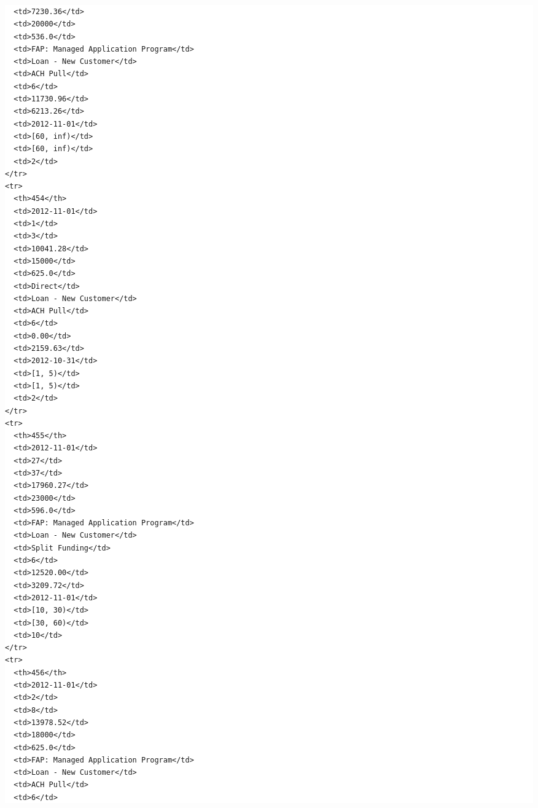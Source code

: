       <td>7230.36</td>
      <td>20000</td>
      <td>536.0</td>
      <td>FAP: Managed Application Program</td>
      <td>Loan - New Customer</td>
      <td>ACH Pull</td>
      <td>6</td>
      <td>11730.96</td>
      <td>6213.26</td>
      <td>2012-11-01</td>
      <td>[60, inf)</td>
      <td>[60, inf)</td>
      <td>2</td>
    </tr>
    <tr>
      <th>454</th>
      <td>2012-11-01</td>
      <td>1</td>
      <td>3</td>
      <td>10041.28</td>
      <td>15000</td>
      <td>625.0</td>
      <td>Direct</td>
      <td>Loan - New Customer</td>
      <td>ACH Pull</td>
      <td>6</td>
      <td>0.00</td>
      <td>2159.63</td>
      <td>2012-10-31</td>
      <td>[1, 5)</td>
      <td>[1, 5)</td>
      <td>2</td>
    </tr>
    <tr>
      <th>455</th>
      <td>2012-11-01</td>
      <td>27</td>
      <td>37</td>
      <td>17960.27</td>
      <td>23000</td>
      <td>596.0</td>
      <td>FAP: Managed Application Program</td>
      <td>Loan - New Customer</td>
      <td>Split Funding</td>
      <td>6</td>
      <td>12520.00</td>
      <td>3209.72</td>
      <td>2012-11-01</td>
      <td>[10, 30)</td>
      <td>[30, 60)</td>
      <td>10</td>
    </tr>
    <tr>
      <th>456</th>
      <td>2012-11-01</td>
      <td>2</td>
      <td>8</td>
      <td>13978.52</td>
      <td>18000</td>
      <td>625.0</td>
      <td>FAP: Managed Application Program</td>
      <td>Loan - New Customer</td>
      <td>ACH Pull</td>
      <td>6</td>